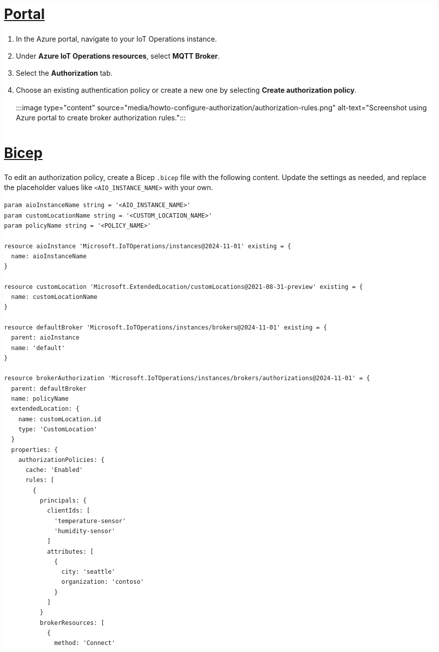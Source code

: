 # [Portal](#tab/portal)

1. In the Azure portal, navigate to your IoT Operations instance.
1. Under **Azure IoT Operations resources**, select **MQTT Broker**.
1. Select the **Authorization** tab.
1. Choose an existing authentication policy or create a new one by selecting **Create authorization policy**.

    :::image type="content" source="media/howto-configure-authorization/authorization-rules.png" alt-text="Screenshot using Azure portal to create broker authorization rules.":::

# [Bicep](#tab/bicep)

To edit an authorization policy, create a Bicep `.bicep` file with the following content. Update the settings as needed, and replace the placeholder values like `<AIO_INSTANCE_NAME>` with your own.

```bicep
param aioInstanceName string = '<AIO_INSTANCE_NAME>'
param customLocationName string = '<CUSTOM_LOCATION_NAME>'
param policyName string = '<POLICY_NAME>'

resource aioInstance 'Microsoft.IoTOperations/instances@2024-11-01' existing = {
  name: aioInstanceName
}

resource customLocation 'Microsoft.ExtendedLocation/customLocations@2021-08-31-preview' existing = {
  name: customLocationName
}

resource defaultBroker 'Microsoft.IoTOperations/instances/brokers@2024-11-01' existing = {
  parent: aioInstance
  name: 'default'
}

resource brokerAuthorization 'Microsoft.IoTOperations/instances/brokers/authorizations@2024-11-01' = {
  parent: defaultBroker
  name: policyName
  extendedLocation: {
    name: customLocation.id
    type: 'CustomLocation'
  }
  properties: {
    authorizationPolicies: {
      cache: 'Enabled'
      rules: [
        {
          principals: {
            clientIds: [
              'temperature-sensor'
              'humidity-sensor'
            ]
            attributes: [
              {
                city: 'seattle'
                organization: 'contoso'
              }
            ]
          }
          brokerResources: [
            {
              method: 'Connect'
```